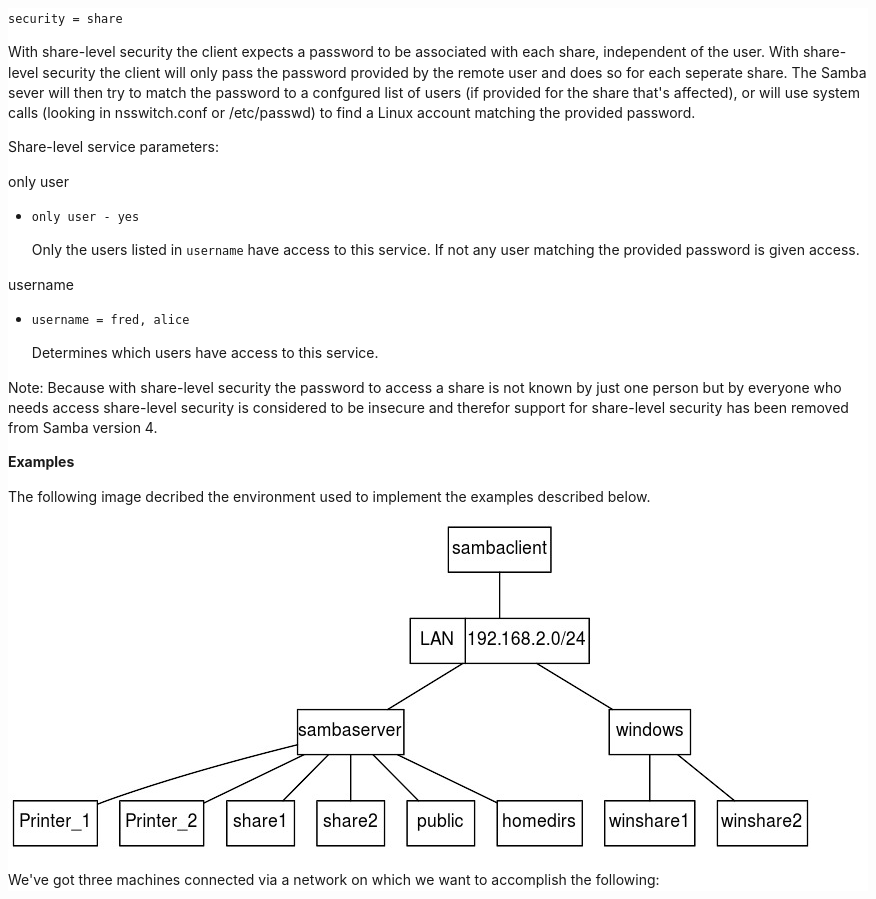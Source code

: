 `security = share`

With share-level security the client expects a password to be associated
with each share, independent of the user. With share-level security the
client will only pass the password provided by the remote user and does
so for each seperate share. The Samba sever will then try to match the
password to a confgured list of users (if provided for the share that's
affected), or will use system calls (looking in nsswitch.conf or
/etc/passwd) to find a Linux account matching the provided password.

Share-level service parameters:

only user

-   `only user - yes`

    Only the users listed in `username` have access to this service. If
    not any user matching the provided password is given access.

username

-   `username = fred, alice`

    Determines which users have access to this service.

Note: Because with share-level security the password to access a share
is not known by just one person but by everyone who needs access
share-level security is considered to be insecure and therefor support
for share-level security has been removed from Samba version 4.

**Examples**

The following image decribed the environment used to implement the
examples described below.

![](images/209-ourgroup.dot.svg.jpg)

We've got three machines connected via a network on which we want to
accomplish the following:
